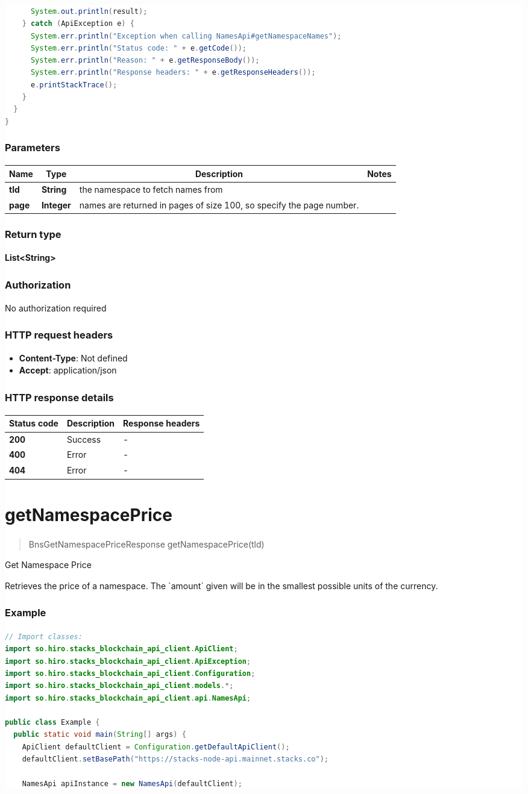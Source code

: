 ```java
      System.out.println(result);
    } catch (ApiException e) {
      System.err.println("Exception when calling NamesApi#getNamespaceNames");
      System.err.println("Status code: " + e.getCode());
      System.err.println("Reason: " + e.getResponseBody());
      System.err.println("Response headers: " + e.getResponseHeaders());
      e.printStackTrace();
    }
  }
}
```

### Parameters

Name | Type | Description  | Notes
------------- | ------------- | ------------- | -------------
 **tld** | **String**| the namespace to fetch names from |
 **page** | **Integer**| names are returned in pages of size 100, so specify the page number. |

### Return type

**List&lt;String&gt;**

### Authorization

No authorization required

### HTTP request headers

 - **Content-Type**: Not defined
 - **Accept**: application/json

### HTTP response details
| Status code | Description | Response headers |
|-------------|-------------|------------------|
**200** | Success |  -  |
**400** | Error |  -  |
**404** | Error |  -  |

<a name="getNamespacePrice"></a>
# **getNamespacePrice**
> BnsGetNamespacePriceResponse getNamespacePrice(tld)

Get Namespace Price

Retrieves the price of a namespace. The &#x60;amount&#x60; given will be in the smallest possible units of the currency.

### Example
```java
// Import classes:
import so.hiro.stacks_blockchain_api_client.ApiClient;
import so.hiro.stacks_blockchain_api_client.ApiException;
import so.hiro.stacks_blockchain_api_client.Configuration;
import so.hiro.stacks_blockchain_api_client.models.*;
import so.hiro.stacks_blockchain_api_client.api.NamesApi;

public class Example {
  public static void main(String[] args) {
    ApiClient defaultClient = Configuration.getDefaultApiClient();
    defaultClient.setBasePath("https://stacks-node-api.mainnet.stacks.co");

    NamesApi apiInstance = new NamesApi(defaultClient);
```